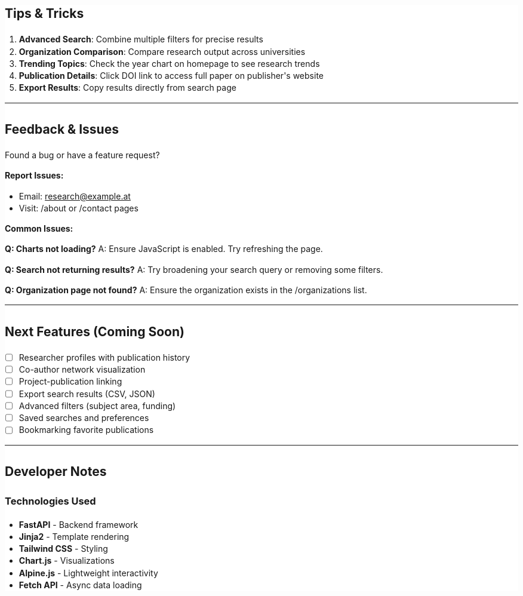 
## Tips & Tricks

1. **Advanced Search**: Combine multiple filters for precise results
2. **Organization Comparison**: Compare research output across universities
3. **Trending Topics**: Check the year chart on homepage to see research trends
4. **Publication Details**: Click DOI link to access full paper on publisher's website
5. **Export Results**: Copy results directly from search page

---

## Feedback & Issues

Found a bug or have a feature request?

**Report Issues:**
- Email: research@example.at
- Visit: /about or /contact pages

**Common Issues:**

**Q: Charts not loading?**
A: Ensure JavaScript is enabled. Try refreshing the page.

**Q: Search not returning results?**
A: Try broadening your search query or removing some filters.

**Q: Organization page not found?**
A: Ensure the organization exists in the /organizations list.

---

## Next Features (Coming Soon)

- [ ] Researcher profiles with publication history
- [ ] Co-author network visualization
- [ ] Project-publication linking
- [ ] Export search results (CSV, JSON)
- [ ] Advanced filters (subject area, funding)
- [ ] Saved searches and preferences
- [ ] Bookmarking favorite publications

---

## Developer Notes

### Technologies Used
- **FastAPI** - Backend framework
- **Jinja2** - Template rendering
- **Tailwind CSS** - Styling
- **Chart.js** - Visualizations
- **Alpine.js** - Lightweight interactivity
- **Fetch API** - Async data loading
